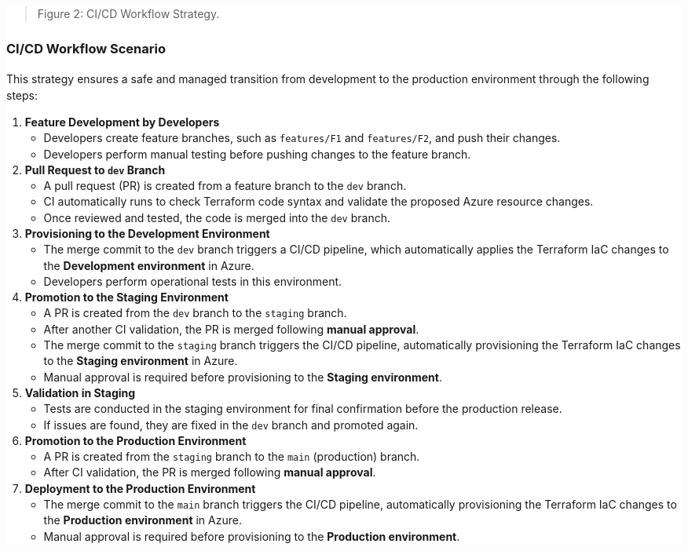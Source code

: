 > Figure 2: CI/CD Workflow Strategy.

### CI/CD Workflow Scenario

This strategy ensures a safe and managed transition from development to the production environment through the following steps:

1. **Feature Development by Developers**
   - Developers create feature branches, such as `features/F1` and `features/F2`, and push their changes.
   - Developers perform manual testing before pushing changes to the feature branch.
1. **Pull Request to `dev` Branch**
   - A pull request (PR) is created from a feature branch to the `dev` branch.
   - CI automatically runs to check Terraform code syntax and validate the proposed Azure resource changes.
   - Once reviewed and tested, the code is merged into the `dev` branch.
1. **Provisioning to the Development Environment**
   - The merge commit to the `dev` branch triggers a CI/CD pipeline, which automatically applies the Terraform IaC changes to the **Development environment** in Azure.
   - Developers perform operational tests in this environment.
1. **Promotion to the Staging Environment**
   - A PR is created from the `dev` branch to the `staging` branch.
   - After another CI validation, the PR is merged following **manual approval**.
   - The merge commit to the `staging` branch triggers the CI/CD pipeline, automatically provisioning the Terraform IaC changes to the **Staging environment** in Azure.
   - Manual approval is required before provisioning to the **Staging environment**.
1. **Validation in Staging**
   - Tests are conducted in the staging environment for final confirmation before the production release.
   - If issues are found, they are fixed in the `dev` branch and promoted again.
1. **Promotion to the Production Environment**
   - A PR is created from the `staging` branch to the `main` (production) branch.
   - After CI validation, the PR is merged following **manual approval**.
1. **Deployment to the Production Environment**
   - The merge commit to the `main` branch triggers the CI/CD pipeline, automatically provisioning the Terraform IaC changes to the **Production environment** in Azure.
   - Manual approval is required before provisioning to the **Production environment**.
